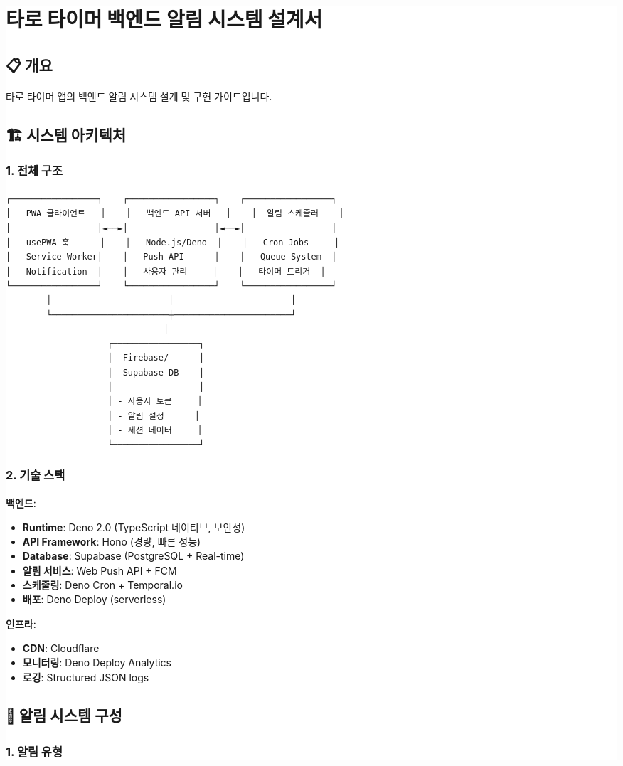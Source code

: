 # 타로 타이머 백엔드 알림 시스템 설계서

## 📋 개요

타로 타이머 앱의 백엔드 알림 시스템 설계 및 구현 가이드입니다.

## 🏗️ 시스템 아키텍처

### 1. 전체 구조

```
┌─────────────────┐    ┌─────────────────┐    ┌─────────────────┐
│   PWA 클라이언트   │    │   백엔드 API 서버   │    │  알림 스케줄러    │
│                 │◄──►│                 │◄──►│                 │
│ - usePWA 훅      │    │ - Node.js/Deno  │    │ - Cron Jobs     │
│ - Service Worker│    │ - Push API      │    │ - Queue System  │
│ - Notification  │    │ - 사용자 관리     │    │ - 타이머 트리거  │
└─────────────────┘    └─────────────────┘    └─────────────────┘
        │                       │                       │
        └───────────────────────┼───────────────────────┘
                               │
                    ┌─────────────────┐
                    │  Firebase/      │
                    │  Supabase DB    │
                    │                 │
                    │ - 사용자 토큰     │
                    │ - 알림 설정      │
                    │ - 세션 데이터     │
                    └─────────────────┘
```

### 2. 기술 스택

**백엔드**:
- **Runtime**: Deno 2.0 (TypeScript 네이티브, 보안성)
- **API Framework**: Hono (경량, 빠른 성능)
- **Database**: Supabase (PostgreSQL + Real-time)
- **알림 서비스**: Web Push API + FCM
- **스케줄링**: Deno Cron + Temporal.io
- **배포**: Deno Deploy (serverless)

**인프라**:
- **CDN**: Cloudflare
- **모니터링**: Deno Deploy Analytics
- **로깅**: Structured JSON logs

## 🔔 알림 시스템 구성

### 1. 알림 유형
